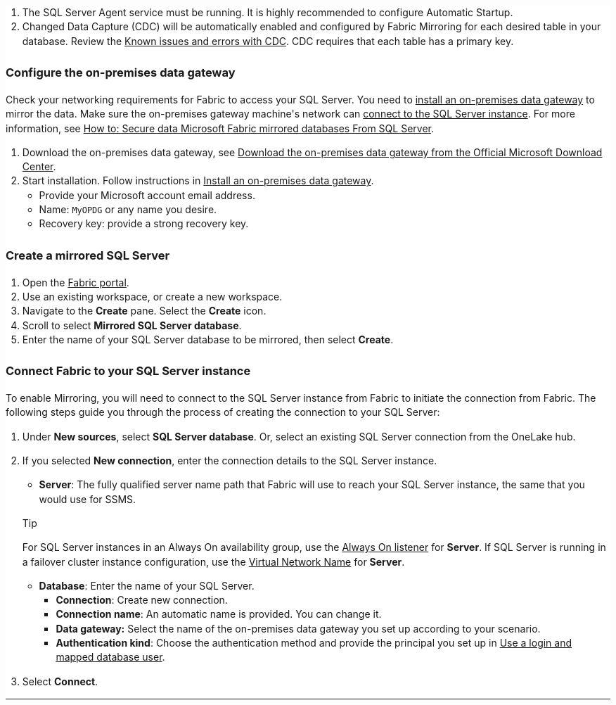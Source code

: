 1. The SQL Server Agent service must be running. It is highly recommended to configure Automatic Startup.
1. Changed Data Capture (CDC) will be automatically enabled and configured by Fabric Mirroring for each desired table in your database. Review the [Known issues and errors with CDC](/sql/relational-databases/track-changes/known-issues-and-errors-change-data-capture). CDC requires that each table has a primary key.

### Configure the on-premises data gateway

Check your networking requirements for Fabric to access your SQL Server. You need to [install an on-premises data gateway](/data-integration/gateway/service-gateway-install) to mirror the data. Make sure the on-premises gateway machine's network can [connect to the SQL Server instance](/troubleshoot/sql/database-engine/connect/resolve-connectivity-errors-overview). For more information, see [How to: Secure data Microsoft Fabric mirrored databases From SQL Server](sql-server-security.md).

1. Download the on-premises data gateway, see [Download the on-premises data gateway from the Official Microsoft Download Center](https://www.microsoft.com/download/details.aspx?id=53127&msockid=0448b52333796d6425f3a0b332c36cba).
1. Start installation. Follow instructions in [Install an on-premises data gateway](/data-integration/gateway/service-gateway-install).
    - Provide your Microsoft account email address.
    - Name: `MyOPDG` or any name you desire.
    - Recovery key: provide a strong recovery key.

### Create a mirrored SQL Server

1. Open the [Fabric portal](https://fabric.microsoft.com).
1. Use an existing workspace, or create a new workspace.
1. Navigate to the **Create** pane. Select the **Create** icon.  
1. Scroll to select **Mirrored SQL Server database**. 
1. Enter the name of your SQL Server database to be mirrored, then select **Create**.

### Connect Fabric to your SQL Server instance

To enable Mirroring, you will need to connect to the SQL Server instance from Fabric to initiate the connection from Fabric. The following steps guide you through the process of creating the connection to your SQL Server:

1. Under **New sources**, select **SQL Server database**. Or, select an existing SQL Server connection from the OneLake hub.
1. If you selected **New connection**, enter the connection details to the SQL Server instance.
   - **Server**: The fully qualified server name path that Fabric will use to reach your SQL Server instance, the same that you would use for SSMS.

   > [!TIP] 
   > For SQL Server instances in an Always On availability group, use the [Always On listener](/sql/database-engine/availability-groups/windows/availability-group-listener-overview?view=sql-server-ver17&preserve-view=true) for **Server**. If SQL Server is running in a failover cluster instance configuration, use the [Virtual Network Name](/sql/sql-server/failover-clusters/windows/always-on-failover-cluster-instances-sql-server?view=sql-server-ver17&preserve-view=true#network-name) for **Server**.

   - **Database**: Enter the name of your SQL Server.
      - **Connection**: Create new connection.
      - **Connection name**: An automatic name is provided. You can change it.
      - **Data gateway:** Select the name of the on-premises data gateway you set up according to your scenario.
      - **Authentication kind**: Choose the authentication method and provide the principal you set up in [Use a login and mapped database user](#use-a-login-and-mapped-database-user).
1. Select **Connect**.

---